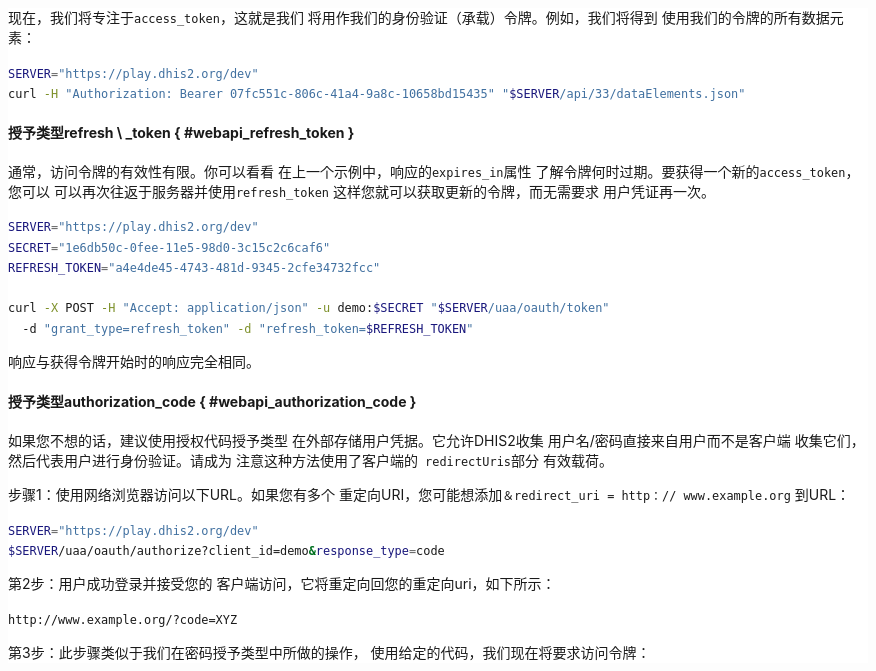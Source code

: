 现在，我们将专注于`access_token`，这就是我们
将用作我们的身份验证（承载）令牌。例如，我们将得到
使用我们的令牌的所有数据元素：

```bash
SERVER="https://play.dhis2.org/dev"
curl -H "Authorization: Bearer 07fc551c-806c-41a4-9a8c-10658bd15435" "$SERVER/api/33/dataElements.json"
```

#### 授予类型refresh \ _token { #webapi_refresh_token } 

 

通常，访问令牌的有效性有限。你可以看看
在上一个示例中，响应的`expires_in`属性
了解令牌何时过期。要获得一个新的`access_token`，您可以
可以再次往返于服务器并使用`refresh_token`
这样您就可以获取更新的令牌，而无需要求
用户凭证再一次。

```bash
SERVER="https://play.dhis2.org/dev"
SECRET="1e6db50c-0fee-11e5-98d0-3c15c2c6caf6"
REFRESH_TOKEN="a4e4de45-4743-481d-9345-2cfe34732fcc"

curl -X POST -H "Accept: application/json" -u demo:$SECRET "$SERVER/uaa/oauth/token"
  -d "grant_type=refresh_token" -d "refresh_token=$REFRESH_TOKEN"
```

响应与获得令牌开始时的响应完全相同。

#### 授予类型authorization_code { #webapi_authorization_code } 

 

如果您不想的话，建议使用授权代码授予类型
在外部存储用户凭据。它允许DHIS2收集
用户名/密码直接来自用户而不是客户端
收集它们，然后代表用户进行身份验证。请成为
注意这种方法使用了客户端的` redirectUris`部分
有效载荷。

步骤1：使用网络浏览器访问以下URL。如果您有多个
重定向URI，您可能想添加`＆redirect_uri = http：// www.example.org`
到URL：

```bash
SERVER="https://play.dhis2.org/dev"
$SERVER/uaa/oauth/authorize?client_id=demo&response_type=code
```

第2步：用户成功登录并接受您的
客户端访问，它将重定向回您的重定向uri，如下所示：

    http://www.example.org/?code=XYZ

第3步：此步骤类似于我们在密码授予类型中所做的操作，
使用给定的代码，我们现在将要求访问令牌：
